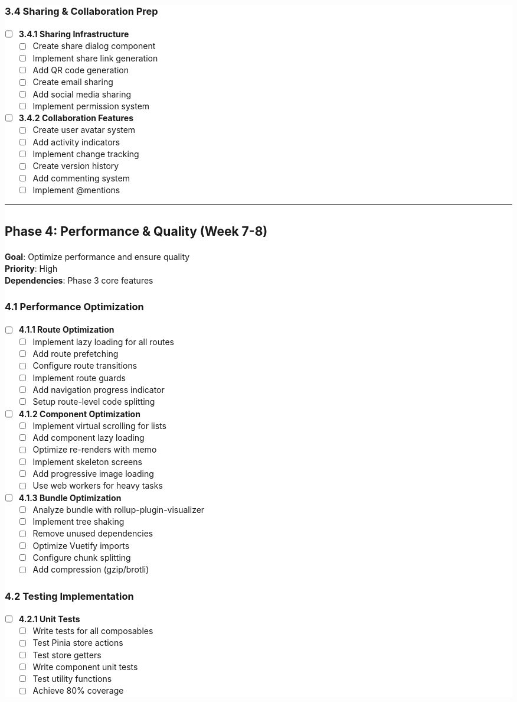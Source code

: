 ### 3.4 Sharing & Collaboration Prep
- [ ] **3.4.1 Sharing Infrastructure**
  - [ ] Create share dialog component
  - [ ] Implement share link generation
  - [ ] Add QR code generation
  - [ ] Create email sharing
  - [ ] Add social media sharing
  - [ ] Implement permission system

- [ ] **3.4.2 Collaboration Features**
  - [ ] Create user avatar system
  - [ ] Add activity indicators
  - [ ] Implement change tracking
  - [ ] Create version history
  - [ ] Add commenting system
  - [ ] Implement @mentions

---

## Phase 4: Performance & Quality (Week 7-8)
**Goal**: Optimize performance and ensure quality  
**Priority**: High  
**Dependencies**: Phase 3 core features

### 4.1 Performance Optimization
- [ ] **4.1.1 Route Optimization**
  - [ ] Implement lazy loading for all routes
  - [ ] Add route prefetching
  - [ ] Configure route transitions
  - [ ] Implement route guards
  - [ ] Add navigation progress indicator
  - [ ] Setup route-level code splitting

- [ ] **4.1.2 Component Optimization**
  - [ ] Implement virtual scrolling for lists
  - [ ] Add component lazy loading
  - [ ] Optimize re-renders with memo
  - [ ] Implement skeleton screens
  - [ ] Add progressive image loading
  - [ ] Use web workers for heavy tasks

- [ ] **4.1.3 Bundle Optimization**
  - [ ] Analyze bundle with rollup-plugin-visualizer
  - [ ] Implement tree shaking
  - [ ] Remove unused dependencies
  - [ ] Optimize Vuetify imports
  - [ ] Configure chunk splitting
  - [ ] Add compression (gzip/brotli)

### 4.2 Testing Implementation
- [ ] **4.2.1 Unit Tests**
  - [ ] Write tests for all composables
  - [ ] Test Pinia store actions
  - [ ] Test store getters
  - [ ] Write component unit tests
  - [ ] Test utility functions
  - [ ] Achieve 80% coverage
